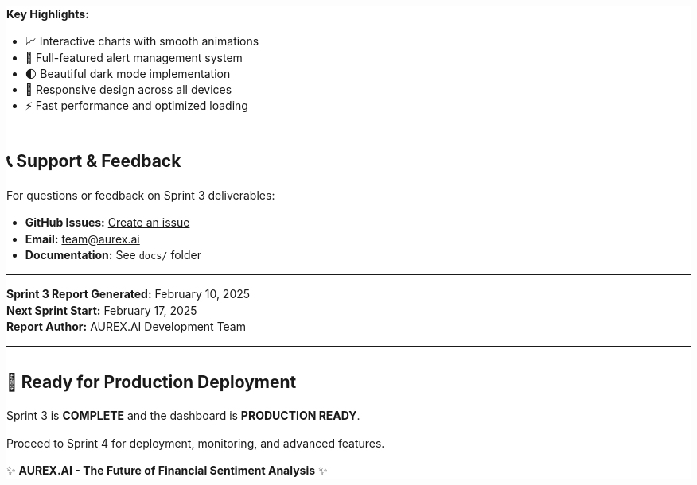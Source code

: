 **Key Highlights:**
- 📈 Interactive charts with smooth animations
- 🔔 Full-featured alert management system
- 🌓 Beautiful dark mode implementation
- 📱 Responsive design across all devices
- ⚡ Fast performance and optimized loading

---

## 📞 Support & Feedback

For questions or feedback on Sprint 3 deliverables:
- **GitHub Issues:** [Create an issue](https://github.com/your-repo/issues)
- **Email:** team@aurex.ai
- **Documentation:** See `docs/` folder

---

**Sprint 3 Report Generated:** February 10, 2025  
**Next Sprint Start:** February 17, 2025  
**Report Author:** AUREX.AI Development Team

---

## 🚢 Ready for Production Deployment

Sprint 3 is **COMPLETE** and the dashboard is **PRODUCTION READY**. 

Proceed to Sprint 4 for deployment, monitoring, and advanced features.

✨ **AUREX.AI - The Future of Financial Sentiment Analysis** ✨

